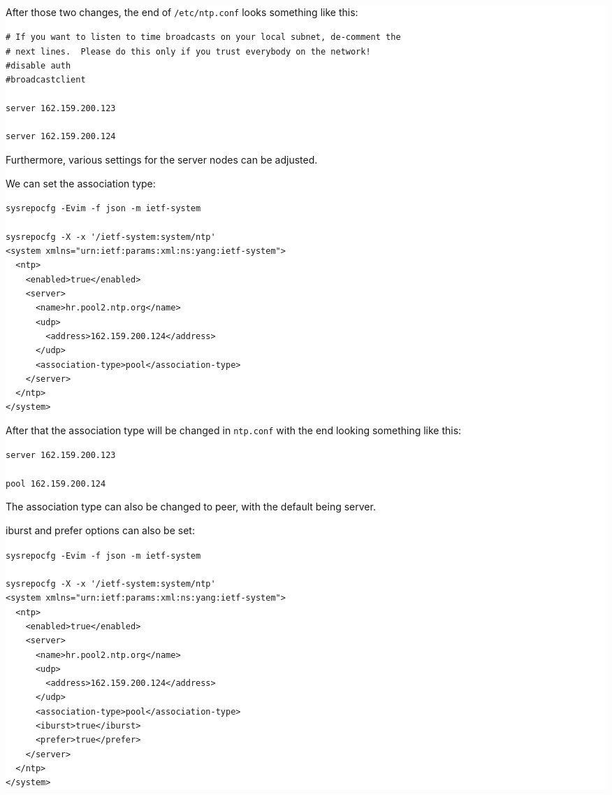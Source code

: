 After those two changes, the end of `/etc/ntp.conf` looks something like this:

```
# If you want to listen to time broadcasts on your local subnet, de-comment the
# next lines.  Please do this only if you trust everybody on the network!
#disable auth
#broadcastclient
    
server 162.159.200.123   
    
server 162.159.200.124   
```

Furthermore, various settings for the server nodes can be adjusted.

We can set the association type:
```
sysrepocfg -Evim -f json -m ietf-system

sysrepocfg -X -x '/ietf-system:system/ntp'
<system xmlns="urn:ietf:params:xml:ns:yang:ietf-system">
  <ntp>
    <enabled>true</enabled>
    <server>
      <name>hr.pool2.ntp.org</name>
      <udp>
        <address>162.159.200.124</address>
      </udp>
      <association-type>pool</association-type>
    </server>
  </ntp>
</system>
```

After that the association type will be changed in `ntp.conf` with the end looking something like this:
```
server 162.159.200.123   
    
pool 162.159.200.124
```

The association type can also be changed to peer, with the default being server.

iburst and prefer options can also be set:
```
sysrepocfg -Evim -f json -m ietf-system

sysrepocfg -X -x '/ietf-system:system/ntp'
<system xmlns="urn:ietf:params:xml:ns:yang:ietf-system">
  <ntp>
    <enabled>true</enabled>
    <server>
      <name>hr.pool2.ntp.org</name>
      <udp>
        <address>162.159.200.124</address>
      </udp>
      <association-type>pool</association-type>
      <iburst>true</iburst>
      <prefer>true</prefer>
    </server>
  </ntp>
</system>
```

